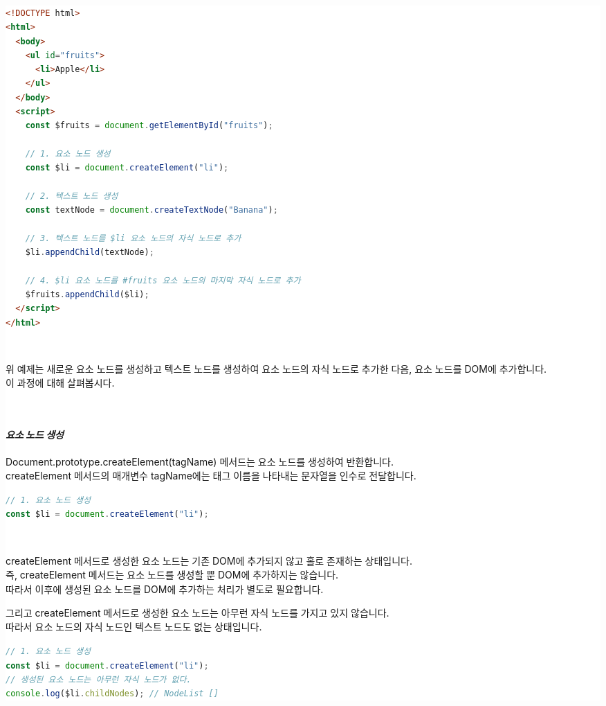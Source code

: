 ```html
<!DOCTYPE html>
<html>
  <body>
    <ul id="fruits">
      <li>Apple</li>
    </ul>
  </body>
  <script>
    const $fruits = document.getElementById("fruits");

    // 1. 요소 노드 생성
    const $li = document.createElement("li");

    // 2. 텍스트 노드 생성
    const textNode = document.createTextNode("Banana");

    // 3. 텍스트 노드를 $li 요소 노드의 자식 노드로 추가
    $li.appendChild(textNode);

    // 4. $li 요소 노드를 #fruits 요소 노드의 마지막 자식 노드로 추가
    $fruits.appendChild($li);
  </script>
</html>
```

<br/>

위 예제는 새로운 요소 노드를 생성하고 텍스트 노드를 생성하여 요소 노드의 자식 노드로 추가한 다음, 요소 노드를 DOM에 추가합니다.  
이 과정에 대해 살펴봅시다.

<br/>

#### _요소 노드 생성_

Document.prototype.createElement(tagName) 메서드는 요소 노드를 생성하여 반환합니다.  
createElement 메서드의 매개변수 tagName에는 태그 이름을 나타내는 문자열을 인수로 전달합니다.

```javascript
// 1. 요소 노드 생성
const $li = document.createElement("li");
```

<br/>

createElement 메서드로 생성한 요소 노드는 기존 DOM에 추가되지 않고 홀로 존재하는 상태입니다.  
즉, createElement 메서드는 요소 노드를 생성할 뿐 DOM에 추가하지는 않습니다.  
따라서 이후에 생성된 요소 노드를 DOM에 추가하는 처리가 별도로 필요합니다.

그리고 createElement 메서드로 생성한 요소 노드는 아무런 자식 노드를 가지고 있지 않습니다.  
따라서 요소 노드의 자식 노드인 텍스트 노드도 없는 상태입니다.

```javascript
// 1. 요소 노드 생성
const $li = document.createElement("li");
// 생성된 요소 노드는 아무런 자식 노드가 없다.
console.log($li.childNodes); // NodeList []
```
